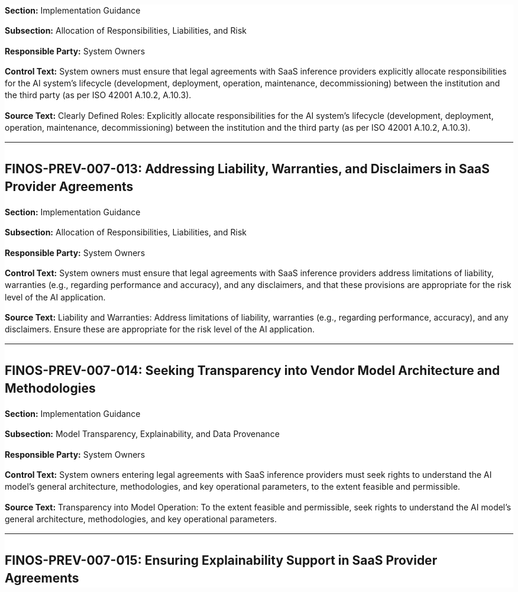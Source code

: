 **Section:** Implementation Guidance

**Subsection:** Allocation of Responsibilities, Liabilities, and Risk

**Responsible Party:** System Owners

**Control Text:** System owners must ensure that legal agreements with SaaS inference providers explicitly allocate responsibilities for the AI system’s lifecycle (development, deployment, operation, maintenance, decommissioning) between the institution and the third party (as per ISO 42001 A.10.2, A.10.3).

**Source Text:** Clearly Defined Roles: Explicitly allocate responsibilities for the AI system’s lifecycle (development, deployment, operation, maintenance, decommissioning) between the institution and the third party (as per ISO 42001 A.10.2, A.10.3).

---

## FINOS-PREV-007-013: Addressing Liability, Warranties, and Disclaimers in SaaS Provider Agreements

**Section:** Implementation Guidance

**Subsection:** Allocation of Responsibilities, Liabilities, and Risk

**Responsible Party:** System Owners

**Control Text:** System owners must ensure that legal agreements with SaaS inference providers address limitations of liability, warranties (e.g., regarding performance and accuracy), and any disclaimers, and that these provisions are appropriate for the risk level of the AI application.

**Source Text:** Liability and Warranties: Address limitations of liability, warranties (e.g., regarding performance, accuracy), and any disclaimers. Ensure these are appropriate for the risk level of the AI application.

---

## FINOS-PREV-007-014: Seeking Transparency into Vendor Model Architecture and Methodologies

**Section:** Implementation Guidance

**Subsection:** Model Transparency, Explainability, and Data Provenance

**Responsible Party:** System Owners

**Control Text:** System owners entering legal agreements with SaaS inference providers must seek rights to understand the AI model’s general architecture, methodologies, and key operational parameters, to the extent feasible and permissible.

**Source Text:** Transparency into Model Operation: To the extent feasible and permissible, seek rights to understand the AI model’s general architecture, methodologies, and key operational parameters.

---

## FINOS-PREV-007-015: Ensuring Explainability Support in SaaS Provider Agreements
